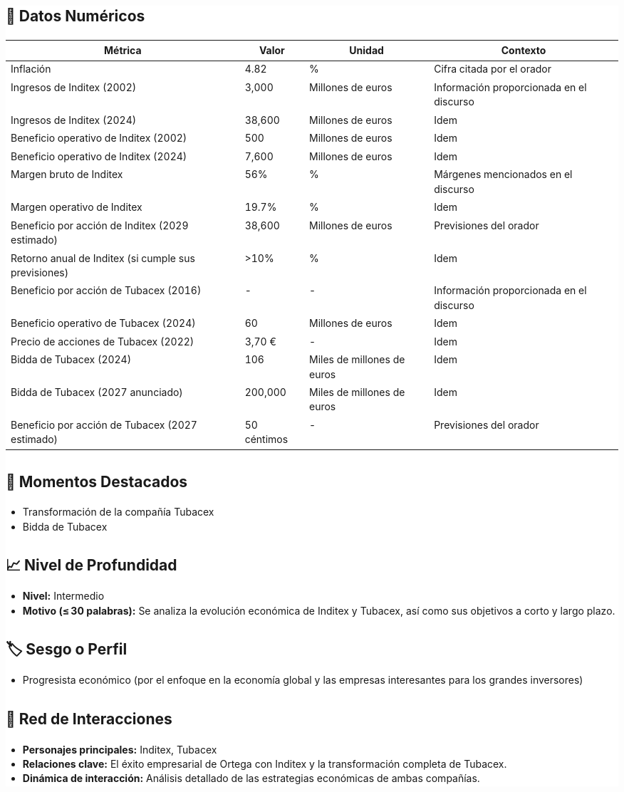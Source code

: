 ## 🔢 Datos Numéricos
| Métrica | Valor | Unidad | Contexto |
|---------|-------|--------|----------|
| Inflación | 4.82 | % | Cifra citada por el orador |
| Ingresos de Inditex (2002) | 3,000 | Millones de euros | Información proporcionada en el discurso |
| Ingresos de Inditex (2024) | 38,600 | Millones de euros | Idem |
| Beneficio operativo de Inditex (2002) | 500 | Millones de euros | Idem |
| Beneficio operativo de Inditex (2024) | 7,600 | Millones de euros | Idem |
| Margen bruto de Inditex | 56% | % | Márgenes mencionados en el discurso |
| Margen operativo de Inditex | 19.7% | % | Idem |
| Beneficio por acción de Inditex (2029 estimado) | 38,600 | Millones de euros | Previsiones del orador |
| Retorno anual de Inditex (si cumple sus previsiones) | >10% | % | Idem |
| Beneficio por acción de Tubacex (2016) | - | - | Información proporcionada en el discurso |
| Beneficio operativo de Tubacex (2024) | 60 | Millones de euros | Idem |
| Precio de acciones de Tubacex (2022) | 3,70 € | - | Idem |
| Bidda de Tubacex (2024) | 106 | Miles de millones de euros | Idem |
| Bidda de Tubacex (2027 anunciado) | 200,000 | Miles de millones de euros | Idem |
| Beneficio por acción de Tubacex (2027 estimado) | 50 céntimos | - | Previsiones del orador |

## 🎯 Momentos Destacados
- Transformación de la compañía Tubacex
- Bidda de Tubacex

## 📈 Nivel de Profundidad
- **Nivel:** Intermedio
- **Motivo (≤ 30 palabras):** Se analiza la evolución económica de Inditex y Tubacex, así como sus objetivos a corto y largo plazo.

## 🏷️ Sesgo o Perfil
- Progresista económico (por el enfoque en la economía global y las empresas interesantes para los grandes inversores)

## 🔄 Red de Interacciones
- **Personajes principales:** Inditex, Tubacex
- **Relaciones clave:** El éxito empresarial de Ortega con Inditex y la transformación completa de Tubacex.
- **Dinámica de interacción:** Análisis detallado de las estrategias económicas de ambas compañías.
